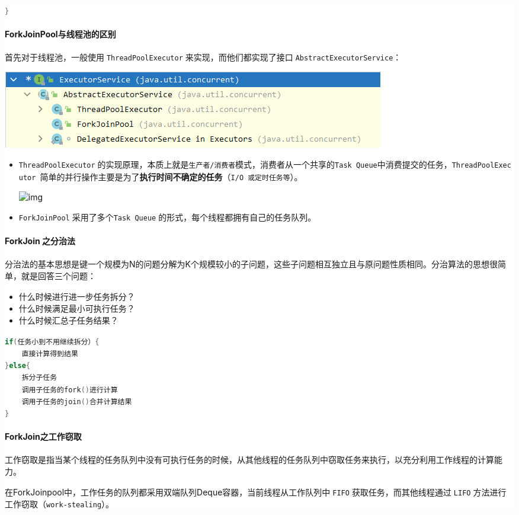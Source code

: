 ```java
}
```



#### ForkJoinPool与线程池的区别

首先对于线程池，一般使用 `ThreadPoolExecutor` 来实现，而他们都实现了接口 `AbstractExecutorService`：

![image-20210830205950564](../../LeetCode刷题/images/image-20210830205950564.png)

+   `ThreadPoolExecutor`  的实现原理，本质上就是`生产者/消费者`模式，消费者从一个共享的`Task Queue`中消费提交的任务，`ThreadPoolExecutor `简单的并行操作主要是为了**执行时间不确定的任务**（`I/O 或定时任务等`）。

    ![img](../../LeetCode刷题/images/ea02f4e62a3e4f74b71aeb23d02a2e92~tplv-k3u1fbpfcp-watermark.image)

+   `ForkJoinPool` 采用了多个`Task Queue` 的形式，每个线程都拥有自己的任务队列。

#### ForkJoin 之分治法

分治法的基本思想是键一个规模为N的问题分解为K个规模较小的子问题，这些子问题相互独立且与原问题性质相同。分治算法的思想很简单，就是回答三个问题：

+   什么时候进行进一步任务拆分？
+   什么时候满足最小可执行任务？
+   什么时候汇总子任务结果？

```java
if(任务小到不用继续拆分）{
    直接计算得到结果
}else{
    拆分子任务
    调用子任务的fork()进行计算
    调用子任务的join()合并计算结果
}
```





#### ForkJoin之工作窃取

工作窃取是指当某个线程的任务队列中没有可执行任务的时候，从其他线程的任务队列中窃取任务来执行，以充分利用工作线程的计算能力。

在ForkJoinpool中，工作任务的队列都采用双端队列Deque容器，当前线程从工作队列中 `FIFO` 获取任务，而其他线程通过 `LIFO` 方法进行工作窃取（`work-stealing`）。
